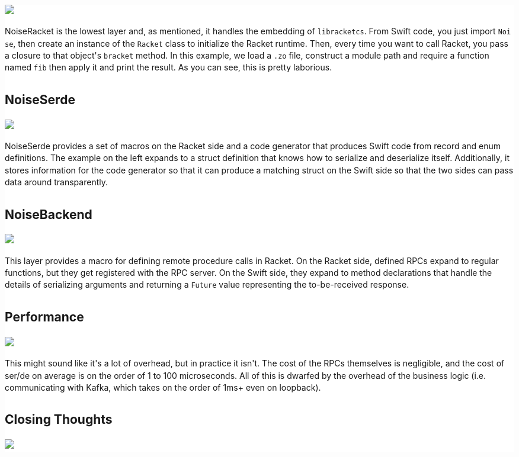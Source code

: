 <img src="/img/racketfest2023-slides/slide-12.jpg">

NoiseRacket is the lowest layer and, as mentioned, it handles the
embedding of `libracketcs`.  From Swift code, you just import `Noise`,
then create an instance of the `Racket` class to initialize the Racket
runtime.  Then, every time you want to call Racket, you pass a closure
to that object's `bracket` method.  In this example, we load a `.zo`
file, construct a module path and require a function named `fib` then
apply it and print the result.  As you can see, this is pretty
laborious.

## NoiseSerde

<img src="/img/racketfest2023-slides/slide-13.jpg">

NoiseSerde provides a set of macros on the Racket side and a code
generator that produces Swift code from record and enum definitions.
The example on the left expands to a struct definition that knows how
to serialize and deserialize itself.  Additionally, it stores
information for the code generator so that it can produce a matching
struct on the Swift side so that the two sides can pass data around
transparently.

## NoiseBackend

<img src="/img/racketfest2023-slides/slide-14.jpg">

This layer provides a macro for defining remote procedure calls in
Racket.  On the Racket side, defined RPCs expand to regular functions,
but they get registered with the RPC server.  On the Swift side, they
expand to method declarations that handle the details of serializing
arguments and returning a `Future` value representing the
to-be-received response.

## Performance

<img src="/img/racketfest2023-slides/slide-15.jpg">

This might sound like it's a lot of overhead, but in practice it
isn't.  The cost of the RPCs themselves is negligible, and the cost of
ser/de on average is on the order of 1 to 100 microseconds.  All of
this is dwarfed by the overhead of the business logic
(i.e. communicating with Kafka, which takes on the order of 1ms+ even
on loopback).

## Closing Thoughts

<img src="/img/racketfest2023-slides/slide-16.jpg">
